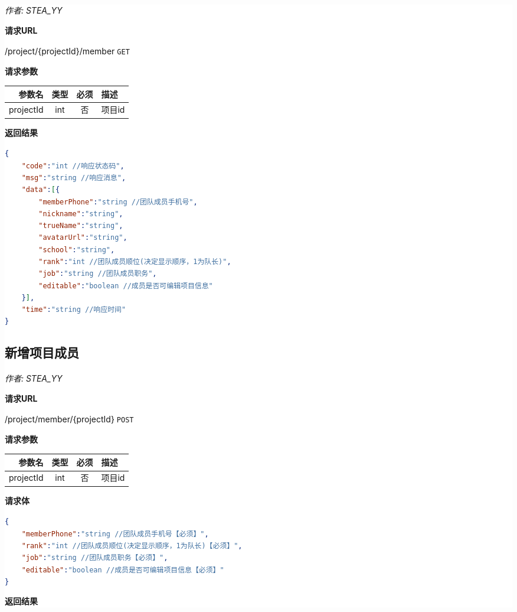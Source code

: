 *作者: STEA_YY*

**请求URL**

/project/{projectId}/member `GET` 

**请求参数**

参数名|类型|必须|描述
--:|:--:|:--:|:--
projectId|int|否|项目id

**返回结果**

```json
{
	"code":"int //响应状态码",
	"msg":"string //响应消息",
	"data":[{
		"memberPhone":"string //团队成员手机号",
		"nickname":"string",
		"trueName":"string",
		"avatarUrl":"string",
		"school":"string",
		"rank":"int //团队成员顺位(决定显示顺序，1为队长)",
		"job":"string //团队成员职务",
		"editable":"boolean //成员是否可编辑项目信息"
	}],
	"time":"string //响应时间"
}
```
## 新增项目成员

*作者: STEA_YY*

**请求URL**

/project/member/{projectId} `POST` 

**请求参数**

参数名|类型|必须|描述
--:|:--:|:--:|:--
projectId|int|否|项目id

**请求体**

```json
{
	"memberPhone":"string //团队成员手机号【必须】",
	"rank":"int //团队成员顺位(决定显示顺序，1为队长)【必须】",
	"job":"string //团队成员职务【必须】",
	"editable":"boolean //成员是否可编辑项目信息【必须】"
}
```

**返回结果**
